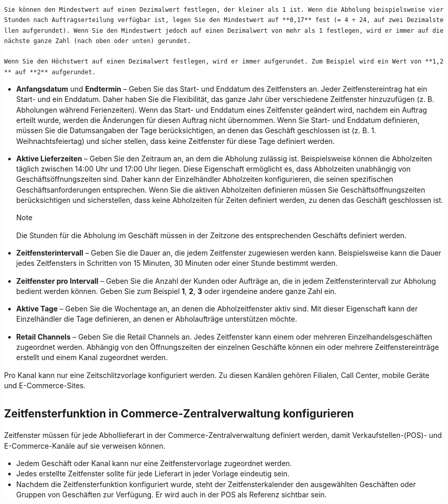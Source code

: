     Sie können den Mindestwert auf einen Dezimalwert festlegen, der kleiner als 1 ist. Wenn die Abholung beispielsweise vier Stunden nach Auftragserteilung verfügbar ist, legen Sie den Mindestwert auf **0,17** fest (= 4 ÷ 24, auf zwei Dezimalstellen aufgerundet). Wenn Sie den Mindestwert jedoch auf einen Dezimalwert von mehr als 1 festlegen, wird er immer auf die nächste ganze Zahl (nach oben oder unten) gerundet.

    Wenn Sie den Höchstwert auf einen Dezimalwert festlegen, wird er immer aufgerundet. Zum Beispiel wird ein Wert von **1,2** auf **2** aufgerundet.

- **Anfangsdatum** und **Endtermin** – Geben Sie das Start- und Enddatum des Zeitfensters an. Jeder Zeitfenstereintrag hat ein Start- und ein Enddatum. Daher haben Sie die Flexibilität, das ganze Jahr über verschiedene Zeitfenster hinzuzufügen (z. B. Abholungen während Ferienzeiten). Wenn das Start- und Enddatum eines Zeitfenster geändert wird, nachdem ein Auftrag erteilt wurde, werden die Änderungen für diesen Auftrag nicht übernommen. Wenn Sie Start- und Enddatum definieren, müssen Sie die Datumsangaben der Tage berücksichtigen, an denen das Geschäft geschlossen ist (z. B. 1. Weihnachtsfeiertag) und sicher stellen, dass keine Zeitfenster für diese Tage definiert werden.
- **Aktive Lieferzeiten** – Geben Sie den Zeitraum an, an dem die Abholung zulässig ist. Beispielsweise können die Abholzeiten täglich zwischen 14:00 Uhr und 17:00 Uhr liegen. Diese Eigenschaft ermöglicht es, dass Abholzeiten unabhängig von Geschäftsöffnungszeiten sind. Daher kann der Einzelhändler Abholzeiten konfigurieren, die seinen spezifischen Geschäftsanforderungen entsprechen. Wenn Sie die aktiven Abholzeiten definieren müssen Sie Geschäftsöffnungszeiten berücksichtigen und sicherstellen, dass keine Abholzeiten für Zeiten definiert werden, zu denen das Geschäft geschlossen ist.

    > [!NOTE]
    > Die Stunden für die Abholung im Geschäft müssen in der Zeitzone des entsprechenden Geschäfts definiert werden.

- **Zeitfensterintervall** – Geben Sie die Dauer an, die jedem Zeitfenster zugewiesen werden kann. Beispielsweise kann die Dauer jedes Zeitfensters in Schritten von 15 Minuten, 30 Minuten oder einer Stunde bestimmt werden.
- **Zeitfenster pro Intervall** – Geben Sie die Anzahl der Kunden oder Aufträge an, die in jedem Zeitfensterintervall zur Abholung bedient werden können. Geben Sie zum Beispiel **1**, **2**, **3** oder irgendeine andere ganze Zahl ein.
- **Aktive Tage** – Geben Sie die Wochentage an, an denen die Abholzeitfenster aktiv sind. Mit dieser Eigenschaft kann der Einzelhändler die Tage definieren, an denen er Abholaufträge unterstützen möchte.
- **Retail Channels** – Geben Sie die Retail Channels an. Jedes Zeitfenster kann einem oder mehreren Einzelhandelsgeschäften zugeordnet werden. Abhängig von den Öffnungszeiten der einzelnen Geschäfte können ein oder mehrere Zeitfenstereinträge erstellt und einem Kanal zugeordnet werden. 



Pro Kanal kann nur eine Zeitschlitzvorlage konfiguriert werden. Zu diesen Kanälen gehören Filialen, Call Center, mobile Geräte und E-Commerce-Sites.

## <a name="configure-the-time-slot-feature-in-commerce-headquarters"></a>Zeitfensterfunktion in Commerce-Zentralverwaltung konfigurieren

Zeitfenster müssen für jede Abhollieferart in der Commerce-Zentralverwaltung definiert werden, damit Verkaufstellen-(POS)- und E-Commerce-Kanäle auf sie verweisen können.

- Jedem Geschäft oder Kanal kann nur eine Zeitfenstervorlage zugeordnet werden.
- Jedes erstellte Zeitfenster sollte für jede Lieferart in jeder Vorlage eindeutig sein.
- Nachdem die Zeitfensterfunktion konfiguriert wurde, steht der Zeitfensterkalender den ausgewählten Geschäften oder Gruppen von Geschäften zur Verfügung. Er wird auch in der POS als Referenz sichtbar sein.
